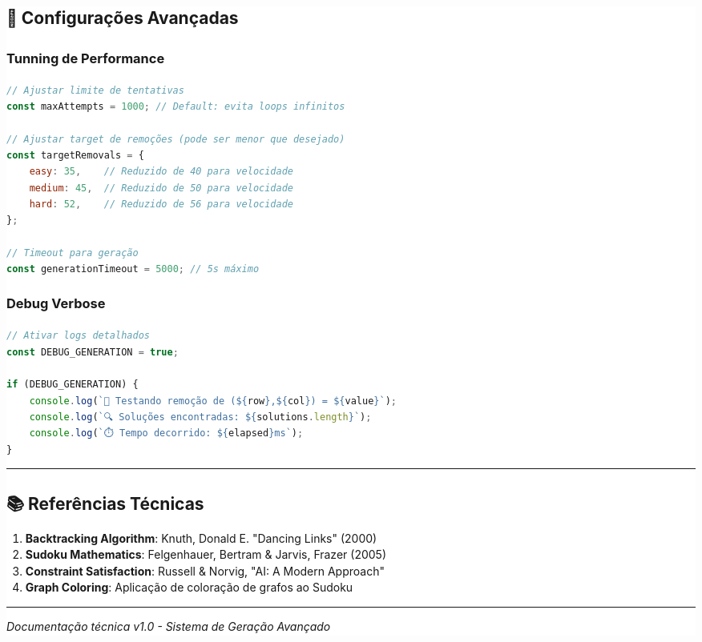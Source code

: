 
## 🔧 Configurações Avançadas

### Tunning de Performance

```javascript
// Ajustar limite de tentativas
const maxAttempts = 1000; // Default: evita loops infinitos

// Ajustar target de remoções (pode ser menor que desejado)
const targetRemovals = {
    easy: 35,    // Reduzido de 40 para velocidade
    medium: 45,  // Reduzido de 50 para velocidade
    hard: 52,    // Reduzido de 56 para velocidade
};

// Timeout para geração
const generationTimeout = 5000; // 5s máximo
```

### Debug Verbose

```javascript
// Ativar logs detalhados
const DEBUG_GENERATION = true;

if (DEBUG_GENERATION) {
    console.log(`🧪 Testando remoção de (${row},${col}) = ${value}`);
    console.log(`🔍 Soluções encontradas: ${solutions.length}`);
    console.log(`⏱️ Tempo decorrido: ${elapsed}ms`);
}
```

---

## 📚 Referências Técnicas

1. **Backtracking Algorithm**: Knuth, Donald E. "Dancing Links" (2000)
2. **Sudoku Mathematics**: Felgenhauer, Bertram & Jarvis, Frazer (2005)
3. **Constraint Satisfaction**: Russell & Norvig, "AI: A Modern Approach"
4. **Graph Coloring**: Aplicação de coloração de grafos ao Sudoku

---

*Documentação técnica v1.0 - Sistema de Geração Avançado*
